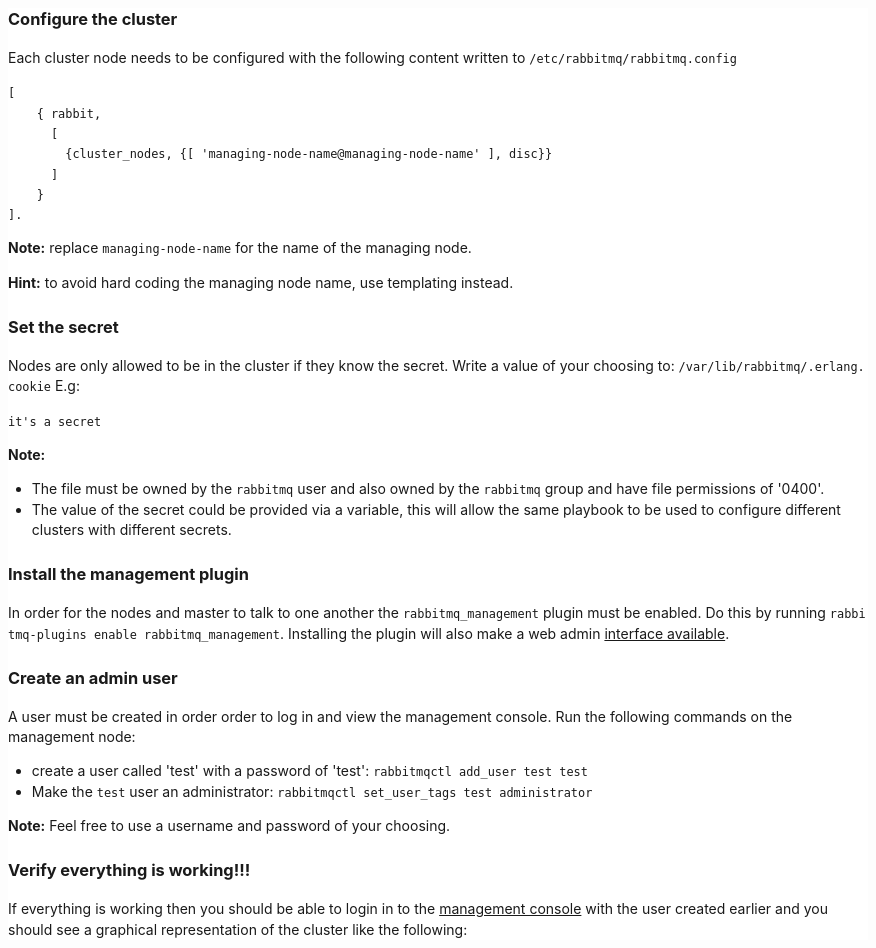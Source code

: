 ### Configure the cluster

Each cluster node needs to be configured with the following content written to `/etc/rabbitmq/rabbitmq.config`
```
[
	{ rabbit,
	  [
	    {cluster_nodes, {[ 'managing-node-name@managing-node-name' ], disc}}
	  ]
	}
].

```

**Note:** replace `managing-node-name` for the name of the managing node.

**Hint:** to avoid hard coding the managing node name, use templating instead.

### Set the secret
Nodes are only allowed to be in the cluster if they know the secret. Write a value of your choosing to: `/var/lib/rabbitmq/.erlang.cookie` E.g:
```
it's a secret
```



**Note:**

- The file must be owned by the `rabbitmq` user and also owned by the `rabbitmq` group and have file permissions of '0400'.
- The value of the secret could be provided via a variable, this will allow the same playbook to be used to configure different clusters with different secrets.

### Install the management plugin
In order for the nodes and master to talk to one another the `rabbitmq_management` plugin must be enabled. Do this by running `rabbitmq-plugins enable rabbitmq_management`. Installing the plugin will also make a web admin [interface available](http://localhost:15672/).

### Create an admin user

A user must be created in order order to log in and view the management console.
Run the following commands on the management node:
- create a user called 'test' with a password of 'test': `rabbitmqctl add_user test test`
- Make the `test` user an administrator: `rabbitmqctl set_user_tags test administrator`

**Note:** Feel free to use a username and password of your choosing.


### Verify everything is working!!!
If everything is working then you should be able to login in to the [management console](http://localhost:15672/) with the user created earlier and you should see a graphical representation of the cluster like the following:
